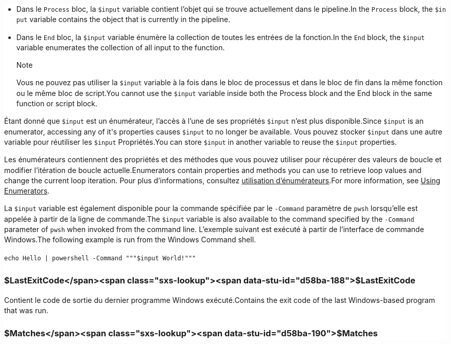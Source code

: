 - <span data-ttu-id="d58ba-179">Dans le `Process` bloc, la `$input` variable contient l’objet qui se trouve actuellement dans le pipeline.</span><span class="sxs-lookup"><span data-stu-id="d58ba-179">In the `Process` block, the `$input` variable contains the object that is currently in the pipeline.</span></span>

- <span data-ttu-id="d58ba-180">Dans le `End` bloc, la `$input` variable énumère la collection de toutes les entrées de la fonction.</span><span class="sxs-lookup"><span data-stu-id="d58ba-180">In the `End` block, the `$input` variable enumerates the collection of all input to the function.</span></span>

  > [!NOTE]
  > <span data-ttu-id="d58ba-181">Vous ne pouvez pas utiliser la `$input` variable à la fois dans le bloc de processus et dans le bloc de fin dans la même fonction ou le même bloc de script.</span><span class="sxs-lookup"><span data-stu-id="d58ba-181">You cannot use the `$input` variable inside both the Process block and the End block in the same function or script block.</span></span>

<span data-ttu-id="d58ba-182">Étant donné que `$input` est un énumérateur, l’accès à l’une de ses propriétés `$input` n’est plus disponible.</span><span class="sxs-lookup"><span data-stu-id="d58ba-182">Since `$input` is an enumerator, accessing any of it's properties causes `$input` to no longer be available.</span></span> <span data-ttu-id="d58ba-183">Vous pouvez stocker `$input` dans une autre variable pour réutiliser les `$input` Propriétés.</span><span class="sxs-lookup"><span data-stu-id="d58ba-183">You can store `$input` in another variable to reuse the `$input` properties.</span></span>

<span data-ttu-id="d58ba-184">Les énumérateurs contiennent des propriétés et des méthodes que vous pouvez utiliser pour récupérer des valeurs de boucle et modifier l’itération de boucle actuelle.</span><span class="sxs-lookup"><span data-stu-id="d58ba-184">Enumerators contain properties and methods you can use to retrieve loop values and change the current loop iteration.</span></span> <span data-ttu-id="d58ba-185">Pour plus d’informations, consultez [utilisation d’énumérateurs](#using-enumerators).</span><span class="sxs-lookup"><span data-stu-id="d58ba-185">For more information, see [Using Enumerators](#using-enumerators).</span></span>

<span data-ttu-id="d58ba-186">La `$input` variable est également disponible pour la commande spécifiée par le `-Command` paramètre de `pwsh` lorsqu’elle est appelée à partir de la ligne de commande.</span><span class="sxs-lookup"><span data-stu-id="d58ba-186">The `$input` variable is also available to the command specified by the `-Command` parameter of `pwsh` when invoked from the command line.</span></span> <span data-ttu-id="d58ba-187">L’exemple suivant est exécuté à partir de l’interface de commande Windows.</span><span class="sxs-lookup"><span data-stu-id="d58ba-187">The following example is run from the Windows Command shell.</span></span>

```CMD
echo Hello | powershell -Command """$input World!"""
```

### <a name="lastexitcode"></a><span data-ttu-id="d58ba-188">$LastExitCode</span><span class="sxs-lookup"><span data-stu-id="d58ba-188">$LastExitCode</span></span>

<span data-ttu-id="d58ba-189">Contient le code de sortie du dernier programme Windows exécuté.</span><span class="sxs-lookup"><span data-stu-id="d58ba-189">Contains the exit code of the last Windows-based program that was run.</span></span>

### <a name="matches"></a><span data-ttu-id="d58ba-190">$Matches</span><span class="sxs-lookup"><span data-stu-id="d58ba-190">$Matches</span></span>
